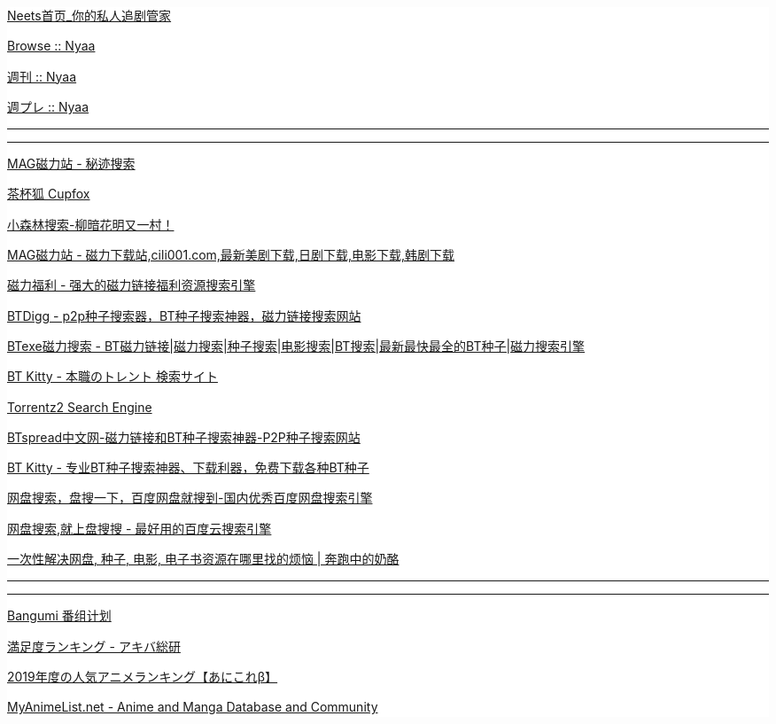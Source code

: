 [Neets首页\_你的私人追剧管家](https://neets.cc/)

[Browse :: Nyaa](https://nyaa.si/)

[週刊 :: Nyaa](https://nyaa.si/?f=0&c=0_0&q=%E9%80%B1%E5%88%8A)

[週プレ ::
Nyaa](https://nyaa.si/?f=0&c=0_0&q=%E9%80%B1%E3%83%97%E3%83%AC)

* * * * *

* * * * *

[MAG磁力站 -
秘迹搜索](https://mijisou.com/?q=MAG%E7%A3%81%E5%8A%9B%E7%AB%99)

[茶杯狐 Cupfox](https://www.cupfox.com/)

[小森林搜索-柳暗花明又一村！](http://hao.xsldh.com/search)

[MAG磁力站 -
磁力下载站,cili001.com,最新美剧下载,日剧下载,电影下载,韩剧下载](http://oabt004.com/home.html)

[磁力福利 - 强大的磁力链接福利资源搜索引擎](http://cilifuli.ws/)

[BTDigg -
p2p种子搜索器，BT种子搜索神器，磁力链接搜索网站](http://btdigg.cc/)

[BTexe磁力搜索 -
BT磁力链接|磁力搜索|种子搜索|电影搜索|BT搜索|最新最快最全的BT种子|磁力搜索引擎](https://www.btexe.la/)

[BT Kitty - 本職のトレント 検索サイト](http://btkitty.pet/)

[Torrentz2 Search Engine](https://torrentz2.eu/)

[BTspread中文网-磁力链接和BT种子搜索神器-P2P种子搜索网站](http://btspread.cc/)

[BT Kitty -
专业BT种子搜索神器、下载利器，免费下载各种BT种子](http://cnbtkitty.cc/)

[](http://torrentkitty.ws/)

[网盘搜索，盘搜一下，百度网盘就搜到-国内优秀百度网盘搜索引擎](http://www.pansou.com/)

[网盘搜索,就上盘搜搜 - 最好用的百度云搜索引擎](http://www.pansoso.com/)

[一次性解决网盘, 种子, 电影, 电子书资源在哪里找的烦恼 |
奔跑中的奶酪](https://www.runningcheese.com/resources)

* * * * *

* * * * *

[Bangumi 番组计划](https://bangumi.tv/)

[満足度ランキング -
アキバ総研](https://akiba-souken.com/anime/ranking/score/)

[2019年度の人気アニメランキング【あにこれβ】](https://www.anikore.jp/chronicle/2019/)

[MyAnimeList.net - Anime and Manga Database and
Community](https://myanimelist.net/)
